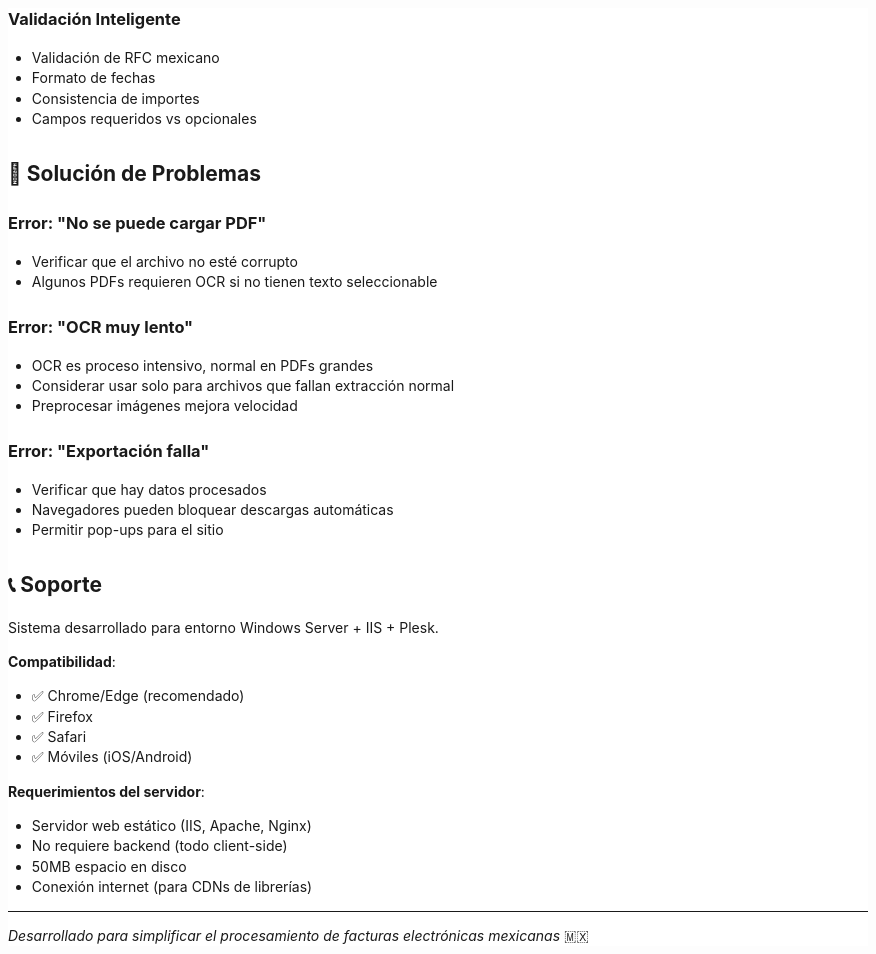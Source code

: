 ### Validación Inteligente
- Validación de RFC mexicano
- Formato de fechas
- Consistencia de importes
- Campos requeridos vs opcionales

## 🐛 Solución de Problemas

### Error: "No se puede cargar PDF"
- Verificar que el archivo no esté corrupto
- Algunos PDFs requieren OCR si no tienen texto seleccionable

### Error: "OCR muy lento"
- OCR es proceso intensivo, normal en PDFs grandes
- Considerar usar solo para archivos que fallan extracción normal
- Preprocesar imágenes mejora velocidad

### Error: "Exportación falla"
- Verificar que hay datos procesados
- Navegadores pueden bloquear descargas automáticas
- Permitir pop-ups para el sitio

## 📞 Soporte

Sistema desarrollado para entorno Windows Server + IIS + Plesk.

**Compatibilidad**:
- ✅ Chrome/Edge (recomendado)
- ✅ Firefox
- ✅ Safari
- ✅ Móviles (iOS/Android)

**Requerimientos del servidor**:
- Servidor web estático (IIS, Apache, Nginx)
- No requiere backend (todo client-side)
- 50MB espacio en disco
- Conexión internet (para CDNs de librerías)

---

*Desarrollado para simplificar el procesamiento de facturas electrónicas mexicanas* 🇲🇽